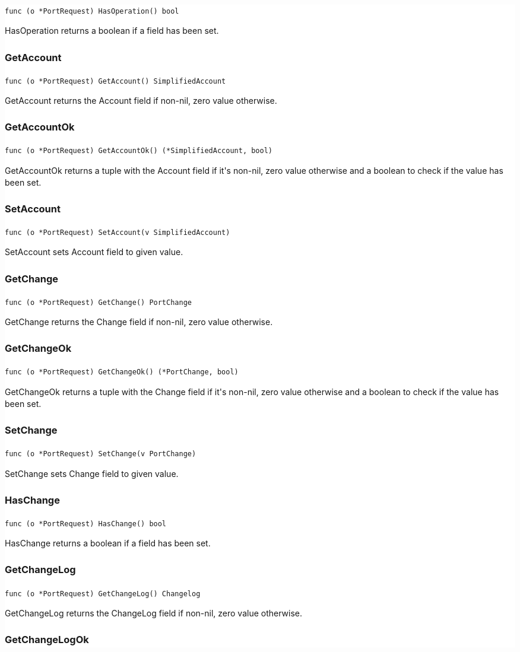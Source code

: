 `func (o *PortRequest) HasOperation() bool`

HasOperation returns a boolean if a field has been set.

### GetAccount

`func (o *PortRequest) GetAccount() SimplifiedAccount`

GetAccount returns the Account field if non-nil, zero value otherwise.

### GetAccountOk

`func (o *PortRequest) GetAccountOk() (*SimplifiedAccount, bool)`

GetAccountOk returns a tuple with the Account field if it's non-nil, zero value otherwise
and a boolean to check if the value has been set.

### SetAccount

`func (o *PortRequest) SetAccount(v SimplifiedAccount)`

SetAccount sets Account field to given value.


### GetChange

`func (o *PortRequest) GetChange() PortChange`

GetChange returns the Change field if non-nil, zero value otherwise.

### GetChangeOk

`func (o *PortRequest) GetChangeOk() (*PortChange, bool)`

GetChangeOk returns a tuple with the Change field if it's non-nil, zero value otherwise
and a boolean to check if the value has been set.

### SetChange

`func (o *PortRequest) SetChange(v PortChange)`

SetChange sets Change field to given value.

### HasChange

`func (o *PortRequest) HasChange() bool`

HasChange returns a boolean if a field has been set.

### GetChangeLog

`func (o *PortRequest) GetChangeLog() Changelog`

GetChangeLog returns the ChangeLog field if non-nil, zero value otherwise.

### GetChangeLogOk
